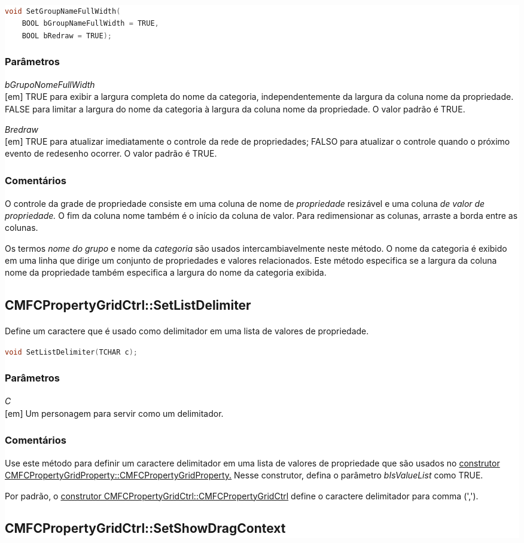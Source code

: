 ```cpp
void SetGroupNameFullWidth(
    BOOL bGroupNameFullWidth = TRUE,
    BOOL bRedraw = TRUE);
```

### <a name="parameters"></a>Parâmetros

*bGrupoNomeFullWidth*<br/>
[em] TRUE para exibir a largura completa do nome da categoria, independentemente da largura da coluna nome da propriedade. FALSE para limitar a largura do nome da categoria à largura da coluna nome da propriedade. O valor padrão é TRUE.

*Bredraw*<br/>
[em] TRUE para atualizar imediatamente o controle da rede de propriedades; FALSO para atualizar o controle quando o próximo evento de redesenho ocorrer. O valor padrão é TRUE.

### <a name="remarks"></a>Comentários

O controle da grade de propriedade consiste em uma coluna de nome de *propriedade* resizável e uma coluna *de valor de propriedade.* O fim da coluna nome também é o início da coluna de valor. Para redimensionar as colunas, arraste a borda entre as colunas.

Os termos *nome do grupo* e nome da *categoria* são usados intercambiavelmente neste método. O nome da categoria é exibido em uma linha que dirige um conjunto de propriedades e valores relacionados. Este método especifica se a largura da coluna nome da propriedade também especifica a largura do nome da categoria exibida.

## <a name="cmfcpropertygridctrlsetlistdelimiter"></a><a name="setlistdelimiter"></a>CMFCPropertyGridCtrl::SetListDelimiter

Define um caractere que é usado como delimitador em uma lista de valores de propriedade.

```cpp
void SetListDelimiter(TCHAR c);
```

### <a name="parameters"></a>Parâmetros

*C*<br/>
[em] Um personagem para servir como um delimitador.

### <a name="remarks"></a>Comentários

Use este método para definir um caractere delimitador em uma lista de valores de propriedade que são usados no [construtor CMFCPropertyGridProperty::CMFCPropertyGridProperty.](../../mfc/reference/cmfcpropertygridproperty-class.md#cmfcpropertygridproperty) Nesse construtor, defina o parâmetro *bIsValueList* como TRUE.

Por padrão, o [construtor CMFCPropertyGridCtrl::CMFCPropertyGridCtrl](#cmfcpropertygridctrl) define o caractere delimitador para comma (',').

## <a name="cmfcpropertygridctrlsetshowdragcontext"></a><a name="setshowdragcontext"></a>CMFCPropertyGridCtrl::SetShowDragContext
